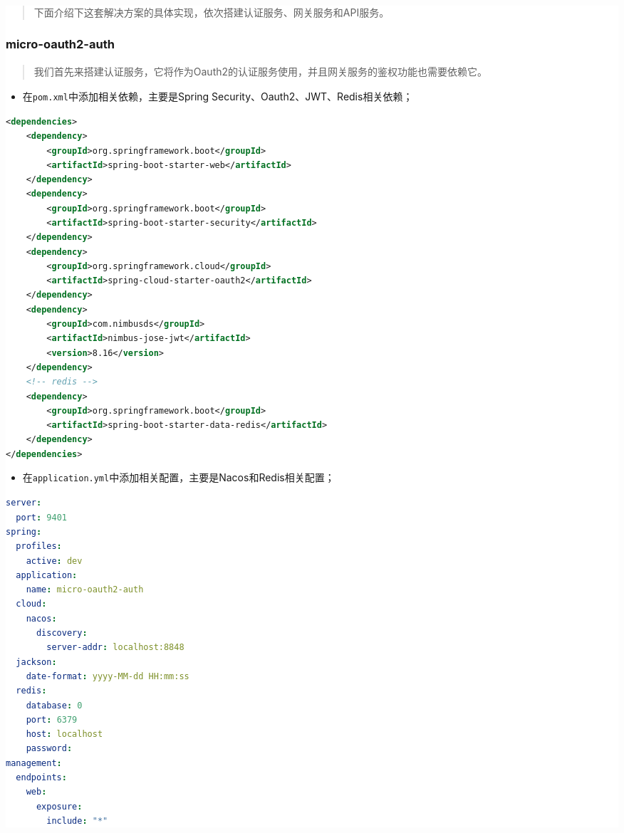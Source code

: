 > 下面介绍下这套解决方案的具体实现，依次搭建认证服务、网关服务和API服务。


### micro-oauth2-auth

> 我们首先来搭建认证服务，它将作为Oauth2的认证服务使用，并且网关服务的鉴权功能也需要依赖它。


- 在`pom.xml`中添加相关依赖，主要是Spring Security、Oauth2、JWT、Redis相关依赖；

```xml
<dependencies>
    <dependency>
        <groupId>org.springframework.boot</groupId>
        <artifactId>spring-boot-starter-web</artifactId>
    </dependency>
    <dependency>
        <groupId>org.springframework.boot</groupId>
        <artifactId>spring-boot-starter-security</artifactId>
    </dependency>
    <dependency>
        <groupId>org.springframework.cloud</groupId>
        <artifactId>spring-cloud-starter-oauth2</artifactId>
    </dependency>
    <dependency>
        <groupId>com.nimbusds</groupId>
        <artifactId>nimbus-jose-jwt</artifactId>
        <version>8.16</version>
    </dependency>
    <!-- redis -->
    <dependency>
        <groupId>org.springframework.boot</groupId>
        <artifactId>spring-boot-starter-data-redis</artifactId>
    </dependency>
</dependencies>
```

- 在`application.yml`中添加相关配置，主要是Nacos和Redis相关配置；

```yaml
server:
  port: 9401
spring:
  profiles:
    active: dev
  application:
    name: micro-oauth2-auth
  cloud:
    nacos:
      discovery:
        server-addr: localhost:8848
  jackson:
    date-format: yyyy-MM-dd HH:mm:ss
  redis:
    database: 0
    port: 6379
    host: localhost
    password: 
management:
  endpoints:
    web:
      exposure:
        include: "*"
```
